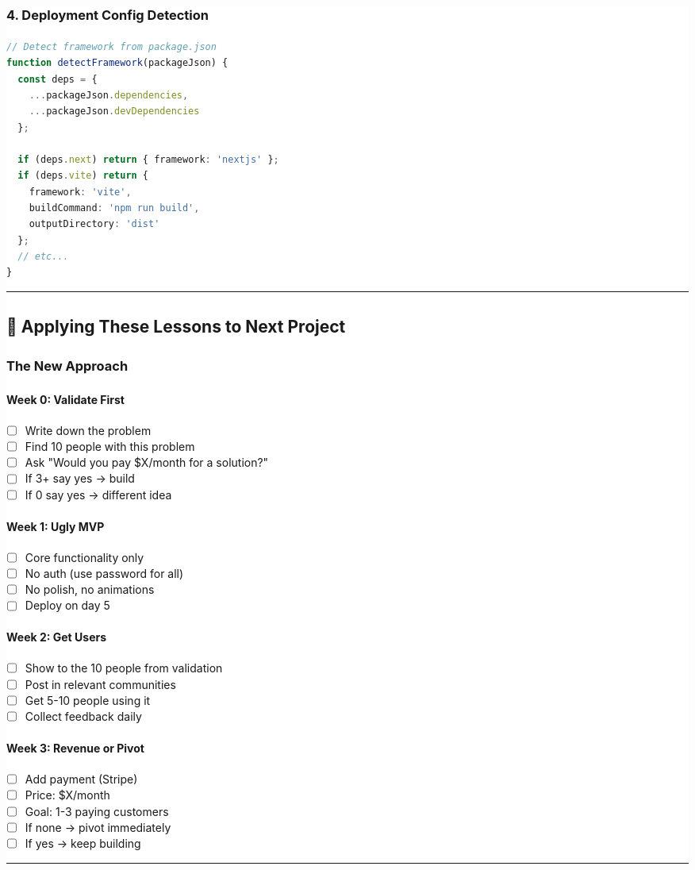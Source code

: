 
### **4. Deployment Config Detection**
```typescript
// Detect framework from package.json
function detectFramework(packageJson) {
  const deps = {
    ...packageJson.dependencies,
    ...packageJson.devDependencies
  };

  if (deps.next) return { framework: 'nextjs' };
  if (deps.vite) return {
    framework: 'vite',
    buildCommand: 'npm run build',
    outputDirectory: 'dist'
  };
  // etc...
}
```

---

## 🚀 **Applying These Lessons to Next Project**

### **The New Approach**

#### **Week 0: Validate First**
- [ ] Write down the problem
- [ ] Find 10 people with this problem
- [ ] Ask "Would you pay $X/month for a solution?"
- [ ] If 3+ say yes → build
- [ ] If 0 say yes → different idea

#### **Week 1: Ugly MVP**
- [ ] Core functionality only
- [ ] No auth (use password for all)
- [ ] No polish, no animations
- [ ] Deploy on day 5

#### **Week 2: Get Users**
- [ ] Show to the 10 people from validation
- [ ] Post in relevant communities
- [ ] Get 5-10 people using it
- [ ] Collect feedback daily

#### **Week 3: Revenue or Pivot**
- [ ] Add payment (Stripe)
- [ ] Price: $X/month
- [ ] Goal: 1-3 paying customers
- [ ] If none → pivot immediately
- [ ] If yes → keep building

---